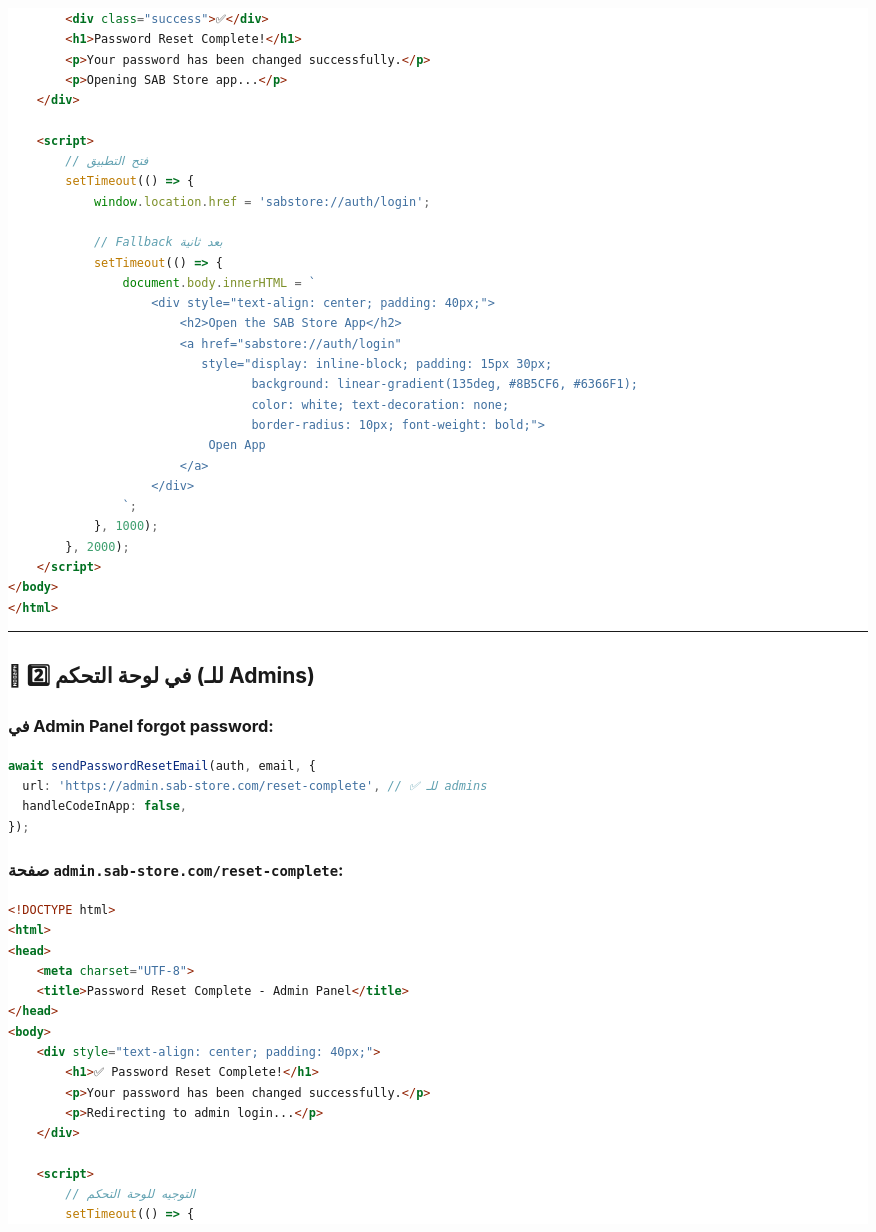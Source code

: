 ```html
        <div class="success">✅</div>
        <h1>Password Reset Complete!</h1>
        <p>Your password has been changed successfully.</p>
        <p>Opening SAB Store app...</p>
    </div>

    <script>
        // فتح التطبيق
        setTimeout(() => {
            window.location.href = 'sabstore://auth/login';
            
            // Fallback بعد ثانية
            setTimeout(() => {
                document.body.innerHTML = `
                    <div style="text-align: center; padding: 40px;">
                        <h2>Open the SAB Store App</h2>
                        <a href="sabstore://auth/login" 
                           style="display: inline-block; padding: 15px 30px; 
                                  background: linear-gradient(135deg, #8B5CF6, #6366F1); 
                                  color: white; text-decoration: none; 
                                  border-radius: 10px; font-weight: bold;">
                            Open App
                        </a>
                    </div>
                `;
            }, 1000);
        }, 2000);
    </script>
</body>
</html>
```

---

## 💼 2️⃣ في لوحة التحكم (للـ Admins)

### في Admin Panel forgot password:

```typescript
await sendPasswordResetEmail(auth, email, {
  url: 'https://admin.sab-store.com/reset-complete', // ✅ للـ admins
  handleCodeInApp: false,
});
```

### صفحة `admin.sab-store.com/reset-complete`:

```html
<!DOCTYPE html>
<html>
<head>
    <meta charset="UTF-8">
    <title>Password Reset Complete - Admin Panel</title>
</head>
<body>
    <div style="text-align: center; padding: 40px;">
        <h1>✅ Password Reset Complete!</h1>
        <p>Your password has been changed successfully.</p>
        <p>Redirecting to admin login...</p>
    </div>

    <script>
        // التوجيه للوحة التحكم
        setTimeout(() => {
```